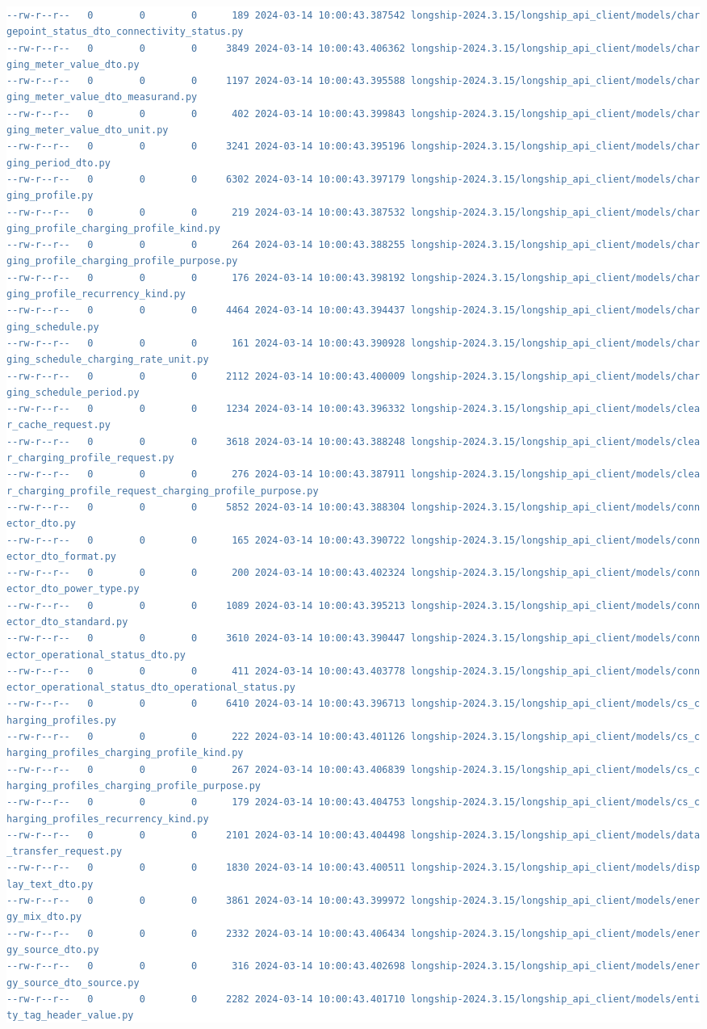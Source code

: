 ```diff
--rw-r--r--   0        0        0      189 2024-03-14 10:00:43.387542 longship-2024.3.15/longship_api_client/models/chargepoint_status_dto_connectivity_status.py
--rw-r--r--   0        0        0     3849 2024-03-14 10:00:43.406362 longship-2024.3.15/longship_api_client/models/charging_meter_value_dto.py
--rw-r--r--   0        0        0     1197 2024-03-14 10:00:43.395588 longship-2024.3.15/longship_api_client/models/charging_meter_value_dto_measurand.py
--rw-r--r--   0        0        0      402 2024-03-14 10:00:43.399843 longship-2024.3.15/longship_api_client/models/charging_meter_value_dto_unit.py
--rw-r--r--   0        0        0     3241 2024-03-14 10:00:43.395196 longship-2024.3.15/longship_api_client/models/charging_period_dto.py
--rw-r--r--   0        0        0     6302 2024-03-14 10:00:43.397179 longship-2024.3.15/longship_api_client/models/charging_profile.py
--rw-r--r--   0        0        0      219 2024-03-14 10:00:43.387532 longship-2024.3.15/longship_api_client/models/charging_profile_charging_profile_kind.py
--rw-r--r--   0        0        0      264 2024-03-14 10:00:43.388255 longship-2024.3.15/longship_api_client/models/charging_profile_charging_profile_purpose.py
--rw-r--r--   0        0        0      176 2024-03-14 10:00:43.398192 longship-2024.3.15/longship_api_client/models/charging_profile_recurrency_kind.py
--rw-r--r--   0        0        0     4464 2024-03-14 10:00:43.394437 longship-2024.3.15/longship_api_client/models/charging_schedule.py
--rw-r--r--   0        0        0      161 2024-03-14 10:00:43.390928 longship-2024.3.15/longship_api_client/models/charging_schedule_charging_rate_unit.py
--rw-r--r--   0        0        0     2112 2024-03-14 10:00:43.400009 longship-2024.3.15/longship_api_client/models/charging_schedule_period.py
--rw-r--r--   0        0        0     1234 2024-03-14 10:00:43.396332 longship-2024.3.15/longship_api_client/models/clear_cache_request.py
--rw-r--r--   0        0        0     3618 2024-03-14 10:00:43.388248 longship-2024.3.15/longship_api_client/models/clear_charging_profile_request.py
--rw-r--r--   0        0        0      276 2024-03-14 10:00:43.387911 longship-2024.3.15/longship_api_client/models/clear_charging_profile_request_charging_profile_purpose.py
--rw-r--r--   0        0        0     5852 2024-03-14 10:00:43.388304 longship-2024.3.15/longship_api_client/models/connector_dto.py
--rw-r--r--   0        0        0      165 2024-03-14 10:00:43.390722 longship-2024.3.15/longship_api_client/models/connector_dto_format.py
--rw-r--r--   0        0        0      200 2024-03-14 10:00:43.402324 longship-2024.3.15/longship_api_client/models/connector_dto_power_type.py
--rw-r--r--   0        0        0     1089 2024-03-14 10:00:43.395213 longship-2024.3.15/longship_api_client/models/connector_dto_standard.py
--rw-r--r--   0        0        0     3610 2024-03-14 10:00:43.390447 longship-2024.3.15/longship_api_client/models/connector_operational_status_dto.py
--rw-r--r--   0        0        0      411 2024-03-14 10:00:43.403778 longship-2024.3.15/longship_api_client/models/connector_operational_status_dto_operational_status.py
--rw-r--r--   0        0        0     6410 2024-03-14 10:00:43.396713 longship-2024.3.15/longship_api_client/models/cs_charging_profiles.py
--rw-r--r--   0        0        0      222 2024-03-14 10:00:43.401126 longship-2024.3.15/longship_api_client/models/cs_charging_profiles_charging_profile_kind.py
--rw-r--r--   0        0        0      267 2024-03-14 10:00:43.406839 longship-2024.3.15/longship_api_client/models/cs_charging_profiles_charging_profile_purpose.py
--rw-r--r--   0        0        0      179 2024-03-14 10:00:43.404753 longship-2024.3.15/longship_api_client/models/cs_charging_profiles_recurrency_kind.py
--rw-r--r--   0        0        0     2101 2024-03-14 10:00:43.404498 longship-2024.3.15/longship_api_client/models/data_transfer_request.py
--rw-r--r--   0        0        0     1830 2024-03-14 10:00:43.400511 longship-2024.3.15/longship_api_client/models/display_text_dto.py
--rw-r--r--   0        0        0     3861 2024-03-14 10:00:43.399972 longship-2024.3.15/longship_api_client/models/energy_mix_dto.py
--rw-r--r--   0        0        0     2332 2024-03-14 10:00:43.406434 longship-2024.3.15/longship_api_client/models/energy_source_dto.py
--rw-r--r--   0        0        0      316 2024-03-14 10:00:43.402698 longship-2024.3.15/longship_api_client/models/energy_source_dto_source.py
--rw-r--r--   0        0        0     2282 2024-03-14 10:00:43.401710 longship-2024.3.15/longship_api_client/models/entity_tag_header_value.py
```
